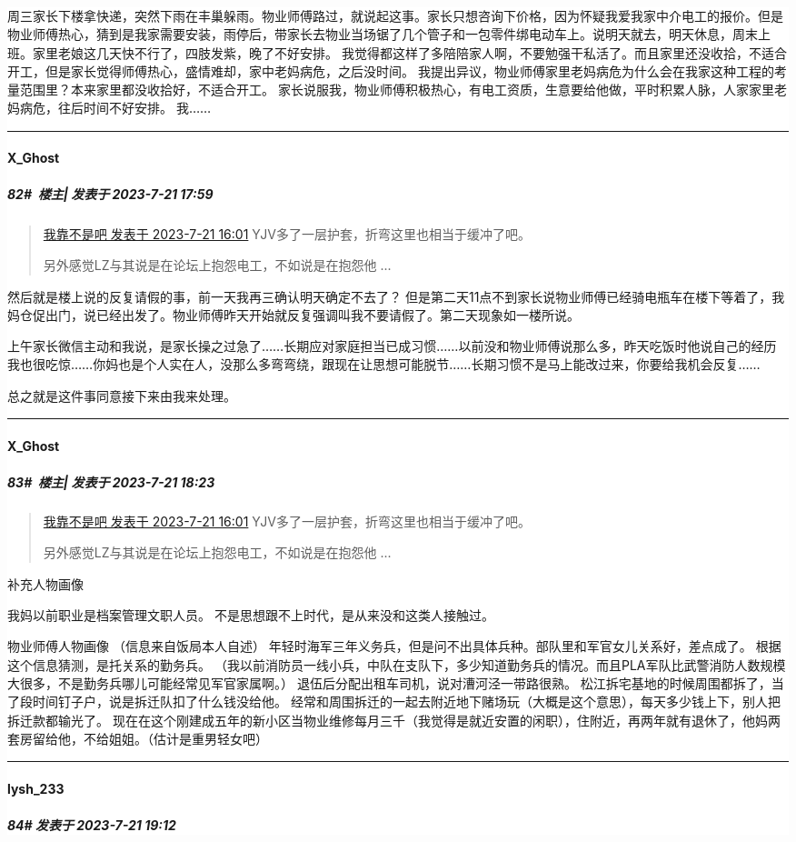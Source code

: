 周三家长下楼拿快递，突然下雨在丰巢躲雨。物业师傅路过，就说起这事。家长只想咨询下价格，因为怀疑我爱我家中介电工的报价。但是物业师傅热心，猜到是我家需要安装，雨停后，带家长去物业当场锯了几个管子和一包零件绑电动车上。说明天就去，明天休息，周末上班。家里老娘这几天快不行了，四肢发紫，晚了不好安排。
我觉得都这样了多陪陪家人啊，不要勉强干私活了。而且家里还没收拾，不适合开工，但是家长觉得师傅热心，盛情难却，家中老妈病危，之后没时间。
我提出异议，物业师傅家里老妈病危为什么会在我家这种工程的考量范围里？本来家里都没收拾好，不适合开工。
家长说服我，物业师傅积极热心，有电工资质，生意要给他做，平时积累人脉，人家家里老妈病危，往后时间不好安排。
我……


*****

####  X_Ghost  
##### 82#         楼主| 发表于 2023-7-21 17:59

<blockquote><a href="httphttps://bbs.saraba1st.com/2b/forum.php?mod=redirect&amp;goto=findpost&amp;pid=61741116&amp;ptid=2145275" target="_blank">我靠不是吧 发表于 2023-7-21 16:01</a>
YJV多了一层护套，折弯这里也相当于缓冲了吧。

另外感觉LZ与其说是在论坛上抱怨电工，不如说是在抱怨他 ...</blockquote>
然后就是楼上说的反复请假的事，前一天我再三确认明天确定不去了？
但是第二天11点不到家长说物业师傅已经骑电瓶车在楼下等着了，我妈仓促出门，说已经出发了。物业师傅昨天开始就反复强调叫我不要请假了。第二天现象如一楼所说。

上午家长微信主动和我说，是家长操之过急了……长期应对家庭担当已成习惯……以前没和物业师傅说那么多，昨天吃饭时他说自己的经历我也很吃惊……你妈也是个人实在人，没那么多弯弯绕，跟现在让思想可能脱节……长期习惯不是马上能改过来，你要给我机会反复……

总之就是这件事同意接下来由我来处理。


*****

####  X_Ghost  
##### 83#         楼主| 发表于 2023-7-21 18:23

<blockquote><a href="httphttps://bbs.saraba1st.com/2b/forum.php?mod=redirect&amp;goto=findpost&amp;pid=61741116&amp;ptid=2145275" target="_blank">我靠不是吧 发表于 2023-7-21 16:01</a>
YJV多了一层护套，折弯这里也相当于缓冲了吧。

另外感觉LZ与其说是在论坛上抱怨电工，不如说是在抱怨他 ...</blockquote>
补充人物画像

我妈以前职业是档案管理文职人员。
不是思想跟不上时代，是从来没和这类人接触过。

物业师傅人物画像
（信息来自饭局本人自述）
年轻时海军三年义务兵，但是问不出具体兵种。部队里和军官女儿关系好，差点成了。
根据这个信息猜测，是托关系的勤务兵。
（我以前消防员一线小兵，中队在支队下，多少知道勤务兵的情况。而且PLA军队比武警消防人数规模大很多，不是勤务兵哪儿可能经常见军官家属啊。）
退伍后分配出租车司机，说对漕河泾一带路很熟。
松江拆宅基地的时候周围都拆了，当了段时间钉子户，说是拆迁队扣了什么钱没给他。
经常和周围拆迁的一起去附近地下赌场玩（大概是这个意思），每天多少钱上下，别人把拆迁款都输光了。
现在在这个刚建成五年的新小区当物业维修每月三千（我觉得是就近安置的闲职），住附近，再两年就有退休了，他妈两套房留给他，不给姐姐。（估计是重男轻女吧）


*****

####  lysh_233  
##### 84#       发表于 2023-7-21 19:12
